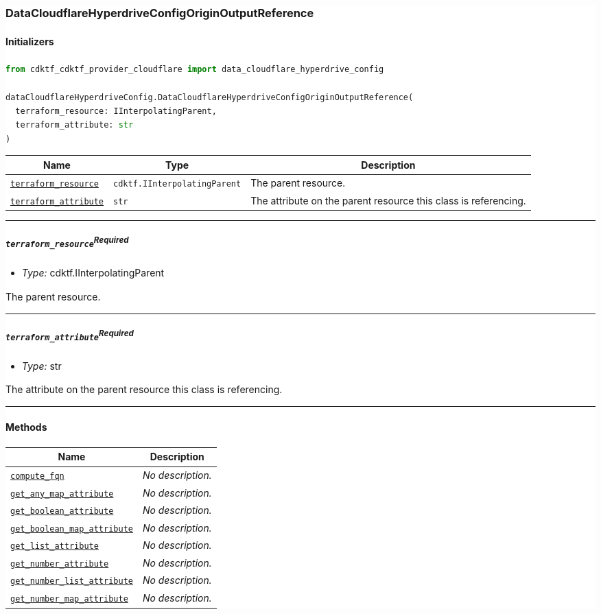 

### DataCloudflareHyperdriveConfigOriginOutputReference <a name="DataCloudflareHyperdriveConfigOriginOutputReference" id="@cdktf/provider-cloudflare.dataCloudflareHyperdriveConfig.DataCloudflareHyperdriveConfigOriginOutputReference"></a>

#### Initializers <a name="Initializers" id="@cdktf/provider-cloudflare.dataCloudflareHyperdriveConfig.DataCloudflareHyperdriveConfigOriginOutputReference.Initializer"></a>

```python
from cdktf_cdktf_provider_cloudflare import data_cloudflare_hyperdrive_config

dataCloudflareHyperdriveConfig.DataCloudflareHyperdriveConfigOriginOutputReference(
  terraform_resource: IInterpolatingParent,
  terraform_attribute: str
)
```

| **Name** | **Type** | **Description** |
| --- | --- | --- |
| <code><a href="#@cdktf/provider-cloudflare.dataCloudflareHyperdriveConfig.DataCloudflareHyperdriveConfigOriginOutputReference.Initializer.parameter.terraformResource">terraform_resource</a></code> | <code>cdktf.IInterpolatingParent</code> | The parent resource. |
| <code><a href="#@cdktf/provider-cloudflare.dataCloudflareHyperdriveConfig.DataCloudflareHyperdriveConfigOriginOutputReference.Initializer.parameter.terraformAttribute">terraform_attribute</a></code> | <code>str</code> | The attribute on the parent resource this class is referencing. |

---

##### `terraform_resource`<sup>Required</sup> <a name="terraform_resource" id="@cdktf/provider-cloudflare.dataCloudflareHyperdriveConfig.DataCloudflareHyperdriveConfigOriginOutputReference.Initializer.parameter.terraformResource"></a>

- *Type:* cdktf.IInterpolatingParent

The parent resource.

---

##### `terraform_attribute`<sup>Required</sup> <a name="terraform_attribute" id="@cdktf/provider-cloudflare.dataCloudflareHyperdriveConfig.DataCloudflareHyperdriveConfigOriginOutputReference.Initializer.parameter.terraformAttribute"></a>

- *Type:* str

The attribute on the parent resource this class is referencing.

---

#### Methods <a name="Methods" id="Methods"></a>

| **Name** | **Description** |
| --- | --- |
| <code><a href="#@cdktf/provider-cloudflare.dataCloudflareHyperdriveConfig.DataCloudflareHyperdriveConfigOriginOutputReference.computeFqn">compute_fqn</a></code> | *No description.* |
| <code><a href="#@cdktf/provider-cloudflare.dataCloudflareHyperdriveConfig.DataCloudflareHyperdriveConfigOriginOutputReference.getAnyMapAttribute">get_any_map_attribute</a></code> | *No description.* |
| <code><a href="#@cdktf/provider-cloudflare.dataCloudflareHyperdriveConfig.DataCloudflareHyperdriveConfigOriginOutputReference.getBooleanAttribute">get_boolean_attribute</a></code> | *No description.* |
| <code><a href="#@cdktf/provider-cloudflare.dataCloudflareHyperdriveConfig.DataCloudflareHyperdriveConfigOriginOutputReference.getBooleanMapAttribute">get_boolean_map_attribute</a></code> | *No description.* |
| <code><a href="#@cdktf/provider-cloudflare.dataCloudflareHyperdriveConfig.DataCloudflareHyperdriveConfigOriginOutputReference.getListAttribute">get_list_attribute</a></code> | *No description.* |
| <code><a href="#@cdktf/provider-cloudflare.dataCloudflareHyperdriveConfig.DataCloudflareHyperdriveConfigOriginOutputReference.getNumberAttribute">get_number_attribute</a></code> | *No description.* |
| <code><a href="#@cdktf/provider-cloudflare.dataCloudflareHyperdriveConfig.DataCloudflareHyperdriveConfigOriginOutputReference.getNumberListAttribute">get_number_list_attribute</a></code> | *No description.* |
| <code><a href="#@cdktf/provider-cloudflare.dataCloudflareHyperdriveConfig.DataCloudflareHyperdriveConfigOriginOutputReference.getNumberMapAttribute">get_number_map_attribute</a></code> | *No description.* |